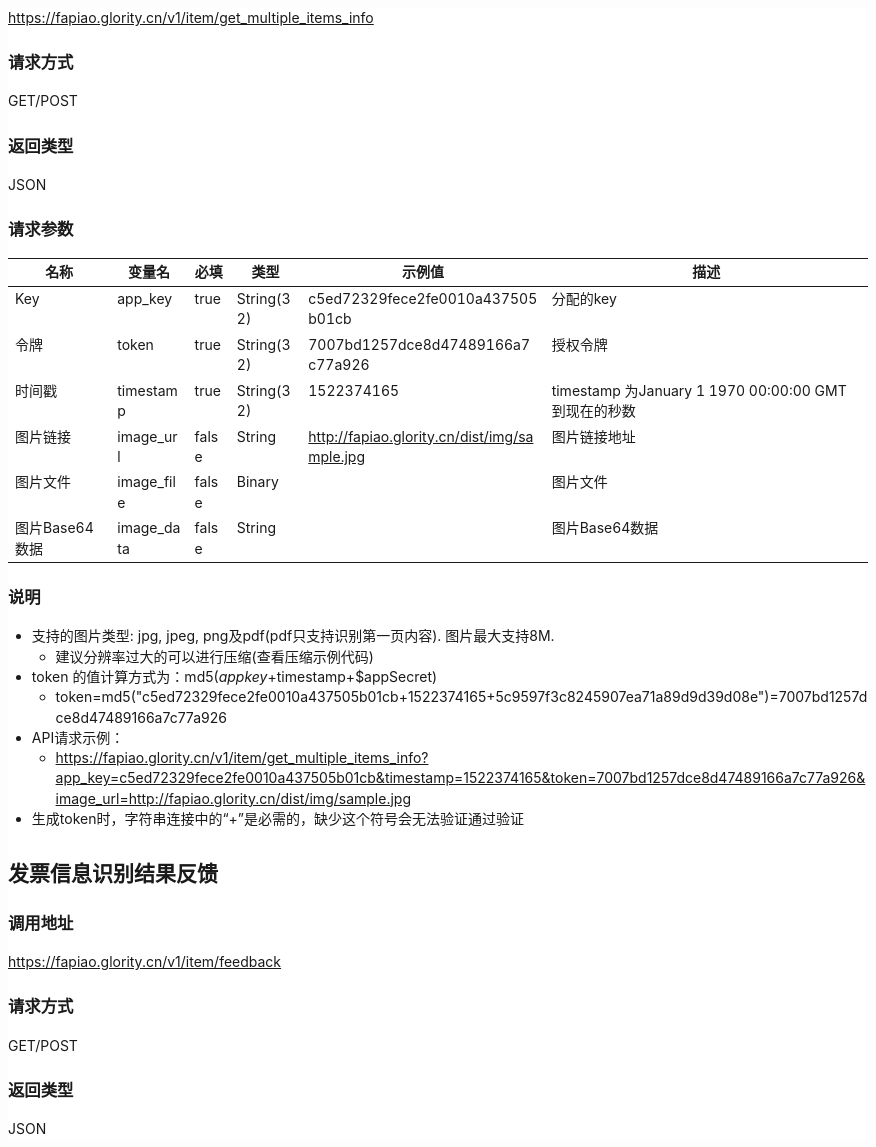 https://fapiao.glority.cn/v1/item/get_multiple_items_info

### 请求方式

GET/POST

### 返回类型

JSON

### 请求参数

| 名称 | 变量名 | 必填 | 类型 | 示例值| 描述 |
| --- | -----  | ---- | --- | ----- | --- |
| Key | app_key | true | String(32) | c5ed72329fece2fe0010a437505b01cb | 分配的key  
| 令牌 | token | true | String(32) | 7007bd1257dce8d47489166a7c77a926 | 授权令牌  
| 时间戳 | timestamp | true | String(32) | 1522374165 | timestamp 为January 1 1970 00:00:00 GMT 到现在的秒数  
| 图片链接 | image_url | false | String | http://fapiao.glority.cn/dist/img/sample.jpg | 图片链接地址  
| 图片文件 | image_file | false | Binary |  | 图片文件  
| 图片Base64数据 | image_data | false | String |  | 图片Base64数据  

### 说明
- 支持的图片类型: jpg, jpeg, png及pdf(pdf只支持识别第一页内容). 图片最大支持8M. 
  - 建议分辨率过大的可以进行压缩(查看压缩示例代码)
- token 的值计算方式为：md5($appkey+$timestamp+$appSecret) 
  - token=md5("c5ed72329fece2fe0010a437505b01cb+1522374165+5c9597f3c8245907ea71a89d9d39d08e")=7007bd1257dce8d47489166a7c77a926
- API请求示例： 
  - https://fapiao.glority.cn/v1/item/get_multiple_items_info?app_key=c5ed72329fece2fe0010a437505b01cb&timestamp=1522374165&token=7007bd1257dce8d47489166a7c77a926&image_url=http://fapiao.glority.cn/dist/img/sample.jpg
- 生成token时，字符串连接中的“+”是必需的，缺少这个符号会无法验证通过验证


## 发票信息识别结果反馈

### 调用地址

https://fapiao.glority.cn/v1/item/feedback

### 请求方式

GET/POST

### 返回类型

JSON
